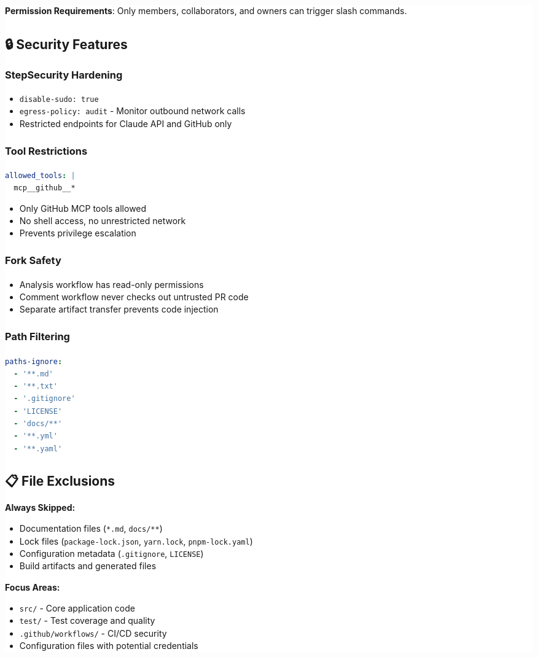 **Permission Requirements**: Only members, collaborators, and owners can trigger slash commands.

## 🔒 Security Features

### StepSecurity Hardening

- `disable-sudo: true`
- `egress-policy: audit` - Monitor outbound network calls
- Restricted endpoints for Claude API and GitHub only

### Tool Restrictions

```yaml
allowed_tools: |
  mcp__github__*
```

- Only GitHub MCP tools allowed
- No shell access, no unrestricted network
- Prevents privilege escalation

### Fork Safety

- Analysis workflow has read-only permissions
- Comment workflow never checks out untrusted PR code
- Separate artifact transfer prevents code injection

### Path Filtering

```yaml
paths-ignore:
  - '**.md'
  - '**.txt'
  - '.gitignore'
  - 'LICENSE'
  - 'docs/**'
  - '**.yml'
  - '**.yaml'
```

## 📋 File Exclusions

**Always Skipped:**

- Documentation files (`*.md`, `docs/**`)
- Lock files (`package-lock.json`, `yarn.lock`, `pnpm-lock.yaml`)
- Configuration metadata (`.gitignore`, `LICENSE`)
- Build artifacts and generated files

**Focus Areas:**

- `src/` - Core application code
- `test/` - Test coverage and quality
- `.github/workflows/` - CI/CD security
- Configuration files with potential credentials
